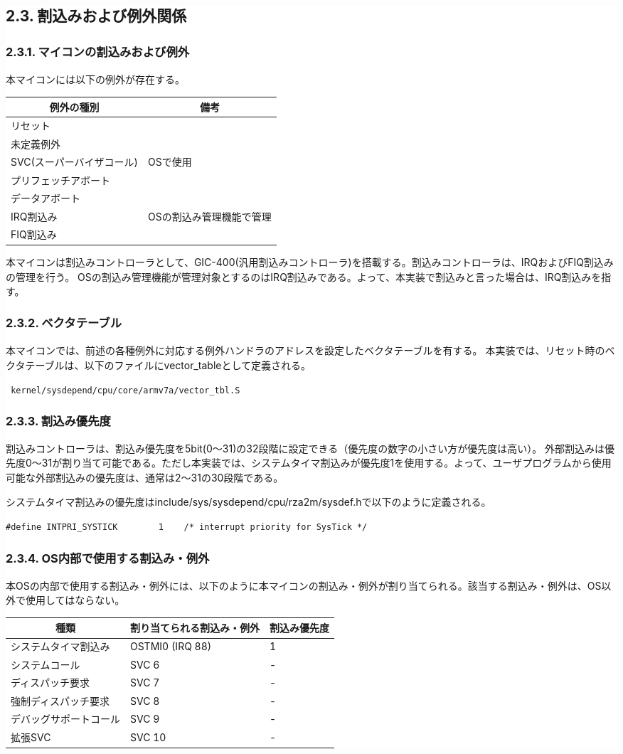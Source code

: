 ## 2.3. 割込みおよび例外関係
### 2.3.1. マイコンの割込みおよび例外
本マイコンには以下の例外が存在する。

| 例外の種別                | 備考                     |
| ------------------------- | ------------------------ |
| リセット                  |                          |
| 未定義例外                |                          |
| SVC(スーパーバイザコール) | OSで使用                 |
| プリフェッチアボート      |                          |
| データアボート            |                          |
| IRQ割込み                 | OSの割込み管理機能で管理 |
| FIQ割込み                 |                          |

本マイコンは割込みコントローラとして、GIC-400(汎用割込みコントローラ)を搭載する。割込みコントローラは、IRQおよびFIQ割込みの管理を行う。
OSの割込み管理機能が管理対象とするのはIRQ割込みである。よって、本実装で割込みと言った場合は、IRQ割込みを指す。

### 2.3.2. ベクタテーブル
本マイコンでは、前述の各種例外に対応する例外ハンドラのアドレスを設定したベクタテーブルを有する。
本実装では、リセット時のベクタテーブルは、以下のファイルにvector_tableとして定義される。

     kernel/sysdepend/cpu/core/armv7a/vector_tbl.S

### 2.3.3. 割込み優先度
割込みコントローラは、割込み優先度を5bit(0～31)の32段階に設定できる（優先度の数字の小さい方が優先度は高い）。
外部割込みは優先度0～31が割り当て可能である。ただし本実装では、システムタイマ割込みが優先度1を使用する。よって、ユーザプログラムから使用可能な外部割込みの優先度は、通常は2～31の30段階である。

システムタイマ割込みの優先度はinclude/sys/sysdepend/cpu/rza2m/sysdef.hで以下のように定義される。

```
#define INTPRI_SYSTICK        1    /* interrupt priority for SysTick */
```

### 2.3.4. OS内部で使用する割込み・例外
本OSの内部で使用する割込み・例外には、以下のように本マイコンの割込み・例外が割り当てられる。該当する割込み・例外は、OS以外で使用してはならない。

| 種類                   | 割り当てられる割込み・例外 | 割込み優先度 |
| ---------------------- | -------------------------- | ------------ |
| システムタイマ割込み   | OSTMI0 (IRQ 88)            | 1            |
| システムコール         | SVC 6                      | -            |
| ディスパッチ要求       | SVC 7                      | -            |
| 強制ディスパッチ要求   | SVC 8                      | -            |
| デバッグサポートコール | SVC 9                      | -            |
| 拡張SVC                | SVC 10                     | -            |
